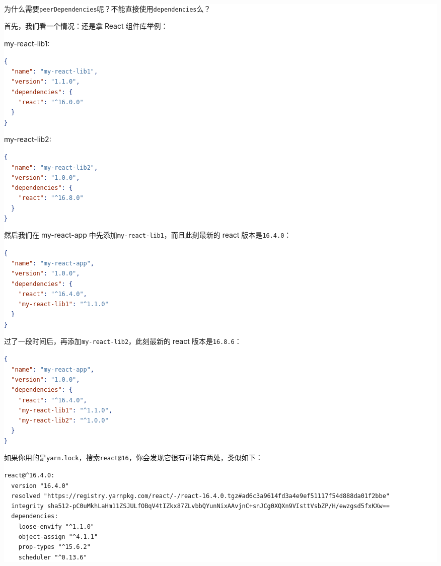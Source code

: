 为什么需要`peerDependencies`呢？不能直接使用`dependencies`么？

首先，我们看一个情况：还是拿 React 组件库举例：

my-react-lib1:

```json
{
  "name": "my-react-lib1",
  "version": "1.1.0",
  "dependencies": {
    "react": "^16.0.0"
  }
}
```

my-react-lib2:

```json
{
  "name": "my-react-lib2",
  "version": "1.0.0",
  "dependencies": {
    "react": "^16.8.0"
  }
}
```

然后我们在 my-react-app 中先添加`my-react-lib1`，而且此刻最新的 react 版本是`16.4.0`：

```json
{
  "name": "my-react-app",
  "version": "1.0.0",
  "dependencies": {
    "react": "^16.4.0",
    "my-react-lib1": "^1.1.0"
  }
}
```

过了一段时间后，再添加`my-react-lib2`，此刻最新的 react 版本是`16.8.6`：

```json
{
  "name": "my-react-app",
  "version": "1.0.0",
  "dependencies": {
    "react": "^16.4.0",
    "my-react-lib1": "^1.1.0",
    "my-react-lib2": "^1.0.0"
  }
}
```

如果你用的是`yarn.lock`，搜索`react@16`，你会发现它很有可能有两处，类似如下：

```
react@^16.4.0:
  version "16.4.0"
  resolved "https://registry.yarnpkg.com/react/-/react-16.4.0.tgz#ad6c3a9614fd3a4e9ef51117f54d888da01f2bbe"
  integrity sha512-pC0uMkhLaHm11ZSJULfOBqV4tIZkx87ZLvbbQYunNixAAvjnC+snJCg0XQXn9VIsttVsbZP/H/ewzgsd5fxKXw==
  dependencies:
    loose-envify "^1.1.0"
    object-assign "^4.1.1"
    prop-types "^15.6.2"
    scheduler "^0.13.6"

```